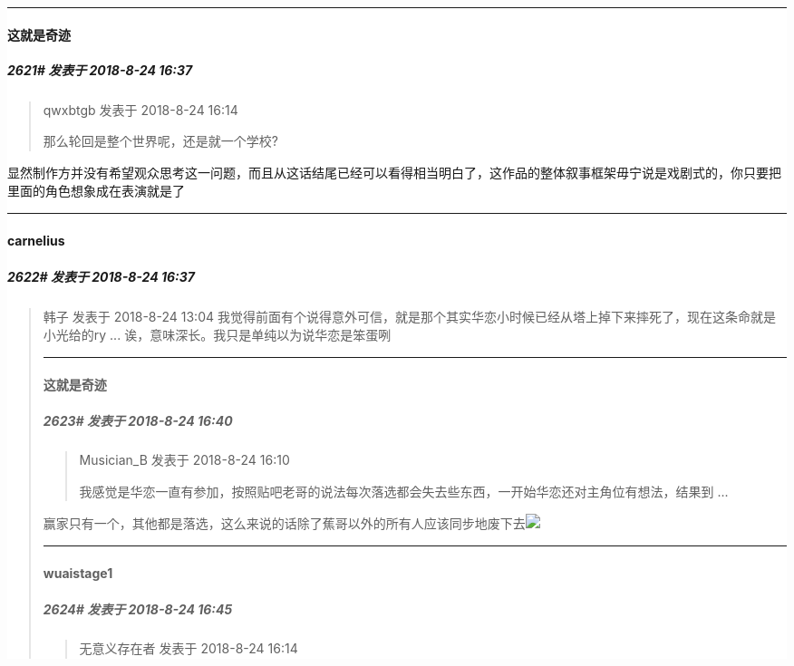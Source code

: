 



-----

####  这就是奇迹  
##### 2621#       发表于 2018-8-24 16:37



<blockquote>qwxbtgb 发表于 2018-8-24 16:14

那么轮回是整个世界呢，还是就一个学校?</blockquote>
显然制作方并没有希望观众思考这一问题，而且从这话结尾已经可以看得相当明白了，这作品的整体叙事框架毋宁说是戏剧式的，你只要把里面的角色想象成在表演就是了







-----

####  carnelius  
##### 2622#       发表于 2018-8-24 16:37



<blockquote>韩子 发表于 2018-8-24 13:04
我觉得前面有个说得意外可信，就是那个其实华恋小时候已经从塔上掉下来摔死了，现在这条命就是小光给的ry ...</font>
诶，意味深长。我只是单纯以为说华恋是笨蛋咧







-----

####  这就是奇迹  
##### 2623#       发表于 2018-8-24 16:40



<blockquote>Musician_B 发表于 2018-8-24 16:10

我感觉是华恋一直有参加，按照贴吧老哥的说法每次落选都会失去些东西，一开始华恋还对主角位有想法，结果到 ...</blockquote>
赢家只有一个，其他都是落选，这么来说的话除了蕉哥以外的所有人应该同步地废下去![](https://static.saraba1st.com/image/smiley/face2017/067.png)







-----

####  wuaistage1  
##### 2624#       发表于 2018-8-24 16:45



<blockquote>无意义存在者 发表于 2018-8-24 16:14
